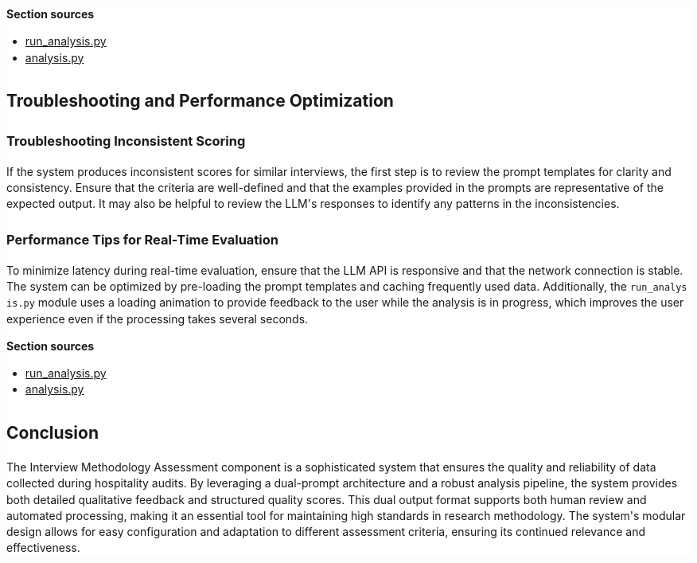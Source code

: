**Section sources**
- [run_analysis.py](file://src/run_analysis.py#L248-L338)
- [analysis.py](file://src/analysis.py#L1-L490)

## Troubleshooting and Performance Optimization

### Troubleshooting Inconsistent Scoring
If the system produces inconsistent scores for similar interviews, the first step is to review the prompt templates for clarity and consistency. Ensure that the criteria are well-defined and that the examples provided in the prompts are representative of the expected output. It may also be helpful to review the LLM's responses to identify any patterns in the inconsistencies.

### Performance Tips for Real-Time Evaluation
To minimize latency during real-time evaluation, ensure that the LLM API is responsive and that the network connection is stable. The system can be optimized by pre-loading the prompt templates and caching frequently used data. Additionally, the `run_analysis.py` module uses a loading animation to provide feedback to the user while the analysis is in progress, which improves the user experience even if the processing takes several seconds.

**Section sources**
- [run_analysis.py](file://src/run_analysis.py#L248-L338)
- [analysis.py](file://src/analysis.py#L1-L490)

## Conclusion
The Interview Methodology Assessment component is a sophisticated system that ensures the quality and reliability of data collected during hospitality audits. By leveraging a dual-prompt architecture and a robust analysis pipeline, the system provides both detailed qualitative feedback and structured quality scores. This dual output format supports both human review and automated processing, making it an essential tool for maintaining high standards in research methodology. The system's modular design allows for easy configuration and adaptation to different assessment criteria, ensuring its continued relevance and effectiveness.